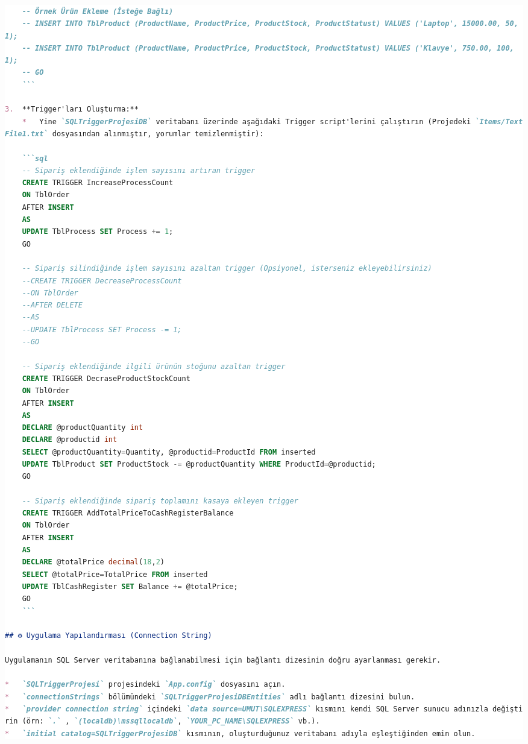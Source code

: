 ```markdown
    -- Örnek Ürün Ekleme (İsteğe Bağlı)
    -- INSERT INTO TblProduct (ProductName, ProductPrice, ProductStock, ProductStatust) VALUES ('Laptop', 15000.00, 50, 1);
    -- INSERT INTO TblProduct (ProductName, ProductPrice, ProductStock, ProductStatust) VALUES ('Klavye', 750.00, 100, 1);
    -- GO
    ```

3.  **Trigger'ları Oluşturma:**
    *   Yine `SQLTriggerProjesiDB` veritabanı üzerinde aşağıdaki Trigger script'lerini çalıştırın (Projedeki `Items/TextFile1.txt` dosyasından alınmıştır, yorumlar temizlenmiştir):

    ```sql
    -- Sipariş eklendiğinde işlem sayısını artıran trigger
    CREATE TRIGGER IncreaseProcessCount
    ON TblOrder
    AFTER INSERT
    AS
    UPDATE TblProcess SET Process += 1;
    GO

    -- Sipariş silindiğinde işlem sayısını azaltan trigger (Opsiyonel, isterseniz ekleyebilirsiniz)
    --CREATE TRIGGER DecreaseProcessCount
    --ON TblOrder
    --AFTER DELETE
    --AS
    --UPDATE TblProcess SET Process -= 1;
    --GO

    -- Sipariş eklendiğinde ilgili ürünün stoğunu azaltan trigger
    CREATE TRIGGER DecraseProductStockCount
    ON TblOrder
    AFTER INSERT
    AS
    DECLARE @productQuantity int
    DECLARE @productid int
    SELECT @productQuantity=Quantity, @productid=ProductId FROM inserted
    UPDATE TblProduct SET ProductStock -= @productQuantity WHERE ProductId=@productid;
    GO

    -- Sipariş eklendiğinde sipariş toplamını kasaya ekleyen trigger
    CREATE TRIGGER AddTotalPriceToCashRegisterBalance
    ON TblOrder
    AFTER INSERT
    AS
    DECLARE @totalPrice decimal(18,2)
    SELECT @totalPrice=TotalPrice FROM inserted
    UPDATE TblCashRegister SET Balance += @totalPrice;
    GO
    ```

## ⚙️ Uygulama Yapılandırması (Connection String)

Uygulamanın SQL Server veritabanına bağlanabilmesi için bağlantı dizesinin doğru ayarlanması gerekir.

*   `SQLTriggerProjesi` projesindeki `App.config` dosyasını açın.
*   `connectionStrings` bölümündeki `SQLTriggerProjesiDBEntities` adlı bağlantı dizesini bulun.
*   `provider connection string` içindeki `data source=UMUT\SQLEXPRESS` kısmını kendi SQL Server sunucu adınızla değiştirin (örn: `.` , `(localdb)\mssqllocaldb`, `YOUR_PC_NAME\SQLEXPRESS` vb.).
*   `initial catalog=SQLTriggerProjesiDB` kısmının, oluşturduğunuz veritabanı adıyla eşleştiğinden emin olun.
```